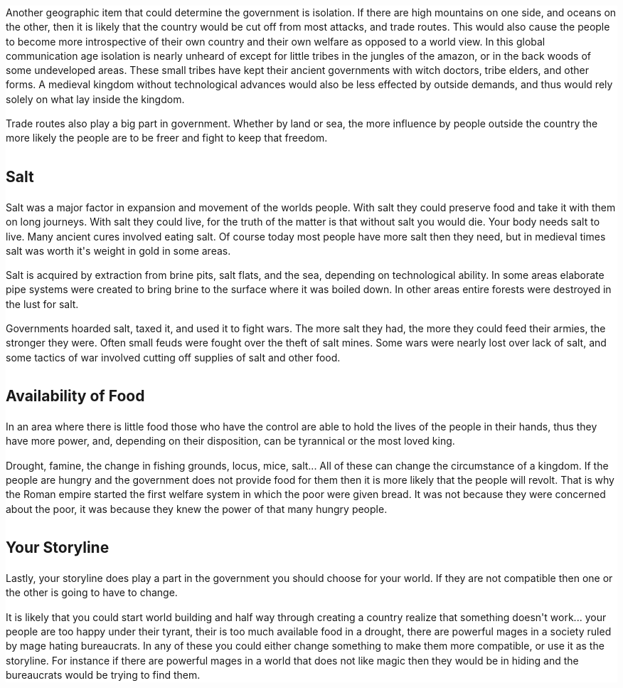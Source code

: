 Another geographic item that could determine the government is isolation. If there are high mountains on one side, and oceans on the other, then it is likely that the country would be cut off from most attacks, and trade routes. This would also cause the people to become more introspective of their own country and their own welfare as opposed to a world view. In this global communication age isolation is nearly unheard of except for little tribes in the jungles of the amazon, or in the back woods of some undeveloped areas. These small tribes have kept their ancient governments with witch doctors, tribe elders, and other forms. A medieval kingdom without technological advances would also be less effected by outside demands, and thus would rely solely on what lay inside the kingdom.

Trade routes also play a big part in government. Whether by land or sea, the more influence by people outside the country the more likely the people are to be freer and fight to keep that freedom.

## Salt

Salt was a major factor in expansion and movement of the worlds people. With salt they could preserve food and take it with them on long journeys. With salt they could live, for the truth of the matter is that without salt you would die. Your body needs salt to live. Many ancient cures involved eating salt. Of course today most people have more salt then they need, but in medieval times salt was worth it's weight in gold in some areas.

Salt is acquired by extraction from brine pits, salt flats, and the sea, depending on technological ability. In some areas elaborate pipe systems were created to bring brine to the surface where it was boiled down. In other areas entire forests were destroyed in the lust for salt.

Governments hoarded salt, taxed it, and used it to fight wars. The more salt they had, the more they could feed their armies, the stronger they were. Often small feuds were fought over the theft of salt mines. Some wars were nearly lost over lack of salt, and some tactics of war involved cutting off supplies of salt and other food.

## Availability of Food

In an area where there is little food those who have the control are able to hold the lives of the people in their hands, thus they have more power, and, depending on their disposition, can be tyrannical or the most loved king.

Drought, famine, the change in fishing grounds, locus, mice, salt... All of these can change the circumstance of a kingdom. If the people are hungry and the government does not provide food for them then it is more likely that the people will revolt. That is why the Roman empire started the first welfare system in which the poor were given bread. It was not because they were concerned about the poor, it was because they knew the power of that many hungry people.

## Your Storyline

Lastly, your storyline does play a part in the government you should choose for your world. If they are not compatible then one or the other is going to have to change.

It is likely that you could start world building and half way through creating a country realize that something doesn't work... your people are too happy under their tyrant, their is too much available food in a drought, there are powerful mages in a society ruled by mage hating bureaucrats. In any of these you could either change something to make them more compatible, or use it as the storyline. For instance if there are powerful mages in a world that does not like magic then they would be in hiding and the bureaucrats would be trying to find them.
